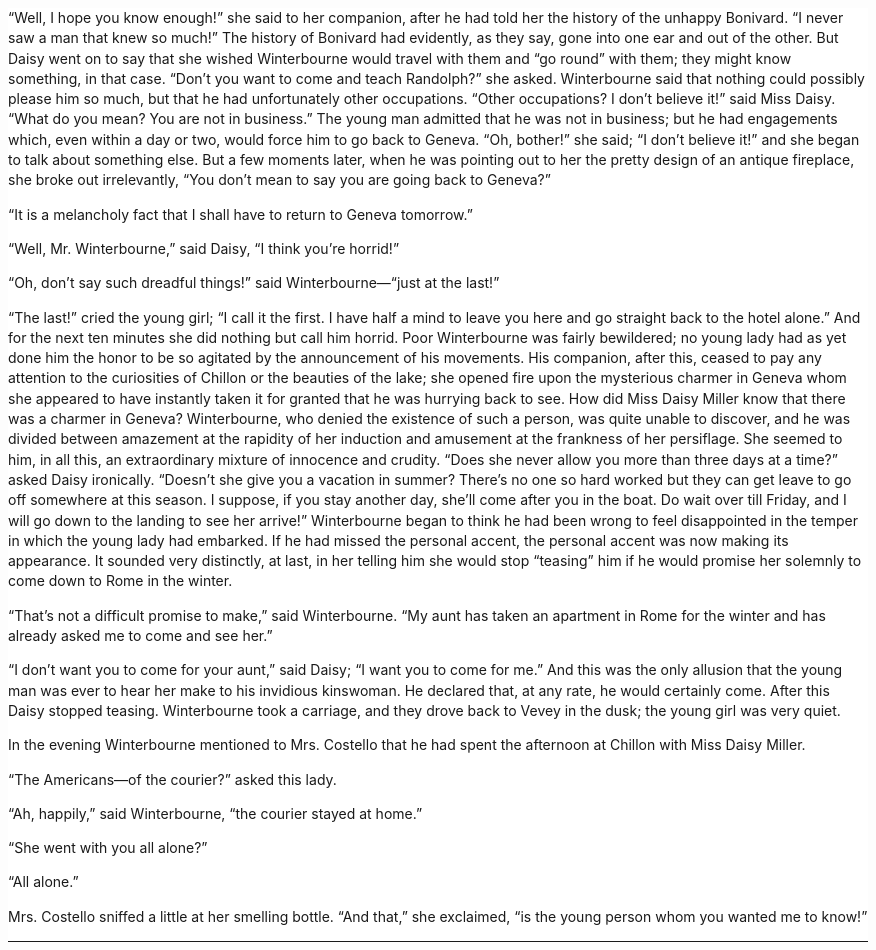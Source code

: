 “Well, I hope you know enough!” she said to her companion, after he had told her the history of the unhappy Bonivard. “I never saw a man that knew so much!” The history of Bonivard had evidently, as they say, gone into one ear and out of the other. But Daisy went on to say that she wished Winterbourne would travel with them and “go round” with them; they might know something, in that case. “Don’t you want to come and teach Randolph?” she asked. Winterbourne said that nothing could possibly please him so much, but that he had unfortunately other occupations. “Other occupations? I don’t believe it!” said Miss Daisy. “What do you mean? You are not in business.” The young man admitted that he was not in business; but he had engagements which, even within a day or two, would force him to go back to Geneva. “Oh, bother!” she said; “I don’t believe it!” and she began to talk about something else. But a few moments later, when he was pointing out to her the pretty design of an antique fireplace, she broke out irrelevantly, “You don’t mean to say you are going back to Geneva?”

“It is a melancholy fact that I shall have to return to Geneva tomorrow.”

“Well, Mr. Winterbourne,” said Daisy, “I think you’re horrid!”

“Oh, don’t say such dreadful things!” said Winterbourne—“just at the last!”

“The last!” cried the young girl; “I call it the first. I have half a mind to leave you here and go straight back to the hotel alone.” And for the next ten minutes she did nothing but call him horrid. Poor Winterbourne was fairly bewildered; no young lady had as yet done him the honor to be so agitated by the announcement of his movements. His companion, after this, ceased to pay any attention to the curiosities of Chillon or the beauties of the lake; she opened fire upon the mysterious charmer in Geneva whom she appeared to have instantly taken it for granted that he was hurrying back to see. How did Miss Daisy Miller know that there was a charmer in Geneva? Winterbourne, who denied the existence of such a person, was quite unable to discover, and he was divided between amazement at the rapidity of her induction and amusement at the frankness of her persiflage. She seemed to him, in all this, an extraordinary mixture of innocence and crudity. “Does she never allow you more than three days at a time?” asked Daisy ironically. “Doesn’t she give you a vacation in summer? There’s no one so hard worked but they can get leave to go off somewhere at this season. I suppose, if you stay another day, she’ll come after you in the boat. Do wait over till Friday, and I will go down to the landing to see her arrive!” Winterbourne began to think he had been wrong to feel disappointed in the temper in which the young lady had embarked. If he had missed the personal accent, the personal accent was now making its appearance. It sounded very distinctly, at last, in her telling him she would stop “teasing” him if he would promise her solemnly to come down to Rome in the winter.

“That’s not a difficult promise to make,” said Winterbourne. “My aunt has taken an apartment in Rome for the winter and has already asked me to come and see her.”

“I don’t want you to come for your aunt,” said Daisy; “I want you to come for me.” And this was the only allusion that the young man was ever to hear her make to his invidious kinswoman. He declared that, at any rate, he would certainly come. After this Daisy stopped teasing. Winterbourne took a carriage, and they drove back to Vevey in the dusk; the young girl was very quiet.

In the evening Winterbourne mentioned to Mrs. Costello that he had spent the afternoon at Chillon with Miss Daisy Miller.

“The Americans—of the courier?” asked this lady.

“Ah, happily,” said Winterbourne, “the courier stayed at home.”

“She went with you all alone?”

“All alone.”

Mrs. Costello sniffed a little at her smelling bottle. “And that,” she exclaimed, “is the young person whom you wanted me to know!”

---